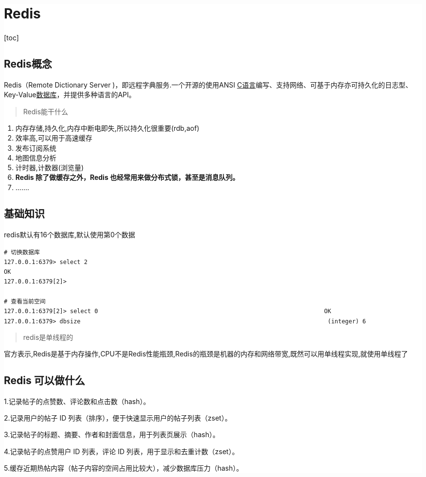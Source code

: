# Redis

[toc]

## Redis概念

Redis（Remote Dictionary Server )，即远程字典服务.一个开源的使用ANSI [C语言](https://baike.baidu.com/item/C语言)编写、支持网络、可基于内存亦可持久化的日志型、Key-Value[数据库](https://baike.baidu.com/item/数据库/103728)，并提供多种语言的API。

> Redis能干什么

1. 内存存储,持久化,内存中断电即失,所以持久化很重要(rdb,aof)
2. 效率高,可以用于高速缓存
3. 发布订阅系统
4. 地图信息分析
5. 计时器,计数器(浏览量)
6. **Redis 除了做缓存之外，Redis 也经常用来做分布式锁，甚至是消息队列。**
7. .......


## 基础知识

redis默认有16个数据库,默认使用第0个数据



```shell
# 切换数据库
127.0.0.1:6379> select 2
OK
127.0.0.1:6379[2]>

# 查看当前空间
127.0.0.1:6379[2]> select 0                                                                 OK
127.0.0.1:6379> dbsize                                                                       (integer) 6
```



> redis是单线程的

官方表示,Redis是基于内存操作,CPU不是Redis性能瓶颈,Redis的瓶颈是机器的内存和网络带宽,既然可以用单线程实现,就使用单线程了

## Redis 可以做什么

1.记录帖子的点赞数、评论数和点击数（hash）。

2.记录用户的帖子 ID 列表（排序），便于快速显示用户的帖子列表（zset）。

3.记录帖子的标题、摘要、作者和封面信息，用于列表页展示（hash）。

4.记录帖子的点赞用户 ID 列表，评论 ID 列表，用于显示和去重计数（zset）。

5.缓存近期热帖内容（帖子内容的空间占用比较大），减少数据库压力（hash）。
